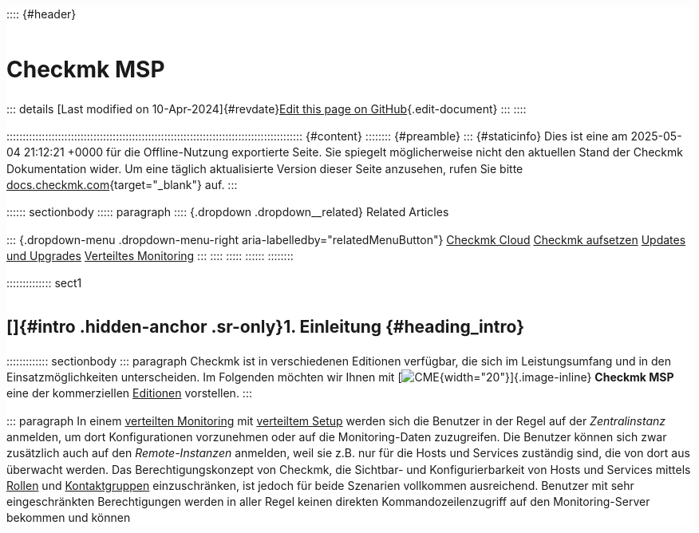 :::: {#header}
# Checkmk MSP

::: details
[Last modified on 10-Apr-2024]{#revdate}[Edit this page on
GitHub](https://github.com/Checkmk/checkmk-docs/edit/2.3.0/src/onprem/de/managed.asciidoc){.edit-document}
:::
::::

:::::::::::::::::::::::::::::::::::::::::::::::::::::::::::::::::::::::::::::::::::::::::::: {#content}
:::::::: {#preamble}
::: {#staticinfo}
Dies ist eine am 2025-05-04 21:12:21 +0000 für die Offline-Nutzung
exportierte Seite. Sie spiegelt möglicherweise nicht den aktuellen Stand
der Checkmk Dokumentation wider. Um eine täglich aktualisierte Version
dieser Seite anzusehen, rufen Sie bitte
[docs.checkmk.com](https://docs.checkmk.com/){target="_blank"} auf.
:::

:::::: sectionbody
::::: paragraph
:::: {.dropdown .dropdown__related}
Related Articles

::: {.dropdown-menu .dropdown-menu-right aria-labelledby="relatedMenuButton"}
[Checkmk Cloud](cce.html) [Checkmk aufsetzen](intro_setup.html) [Updates
und Upgrades](update.html) [Verteiltes
Monitoring](distributed_monitoring.html)
:::
::::
:::::
::::::
::::::::

:::::::::::::: sect1
## []{#intro .hidden-anchor .sr-only}1. Einleitung {#heading_intro}

::::::::::::: sectionbody
::: paragraph
Checkmk ist in verschiedenen Editionen verfügbar, die sich im
Leistungsumfang und in den Einsatzmöglichkeiten unterscheiden. Im
Folgenden möchten wir Ihnen mit
[![CME](../images/icons/CME.png "Checkmk MSP"){width="20"}]{.image-inline}
**Checkmk MSP** eine der kommerziellen
[Editionen](intro_setup.html#editions) vorstellen.
:::

::: paragraph
In einem [verteilten Monitoring](glossar.html#distributed_monitoring)
mit [verteiltem Setup](glossar.html#distributed_setup) werden sich die
Benutzer in der Regel auf der *Zentralinstanz* anmelden, um dort
Konfigurationen vorzunehmen oder auf die Monitoring-Daten zuzugreifen.
Die Benutzer können sich zwar zusätzlich auch auf den *Remote-Instanzen*
anmelden, weil sie z.B. nur für die Hosts und Services zuständig sind,
die von dort aus überwacht werden. Das Berechtigungskonzept von Checkmk,
die Sichtbar- und Konfigurierbarkeit von Hosts und Services mittels
[Rollen](wato_user.html#roles) und
[Kontaktgruppen](wato_user.html#contact_groups) einzuschränken, ist
jedoch für beide Szenarien vollkommen ausreichend. Benutzer mit sehr
eingeschränkten Berechtigungen werden in aller Regel keinen direkten
Kommandozeilenzugriff auf den Monitoring-Server bekommen und können